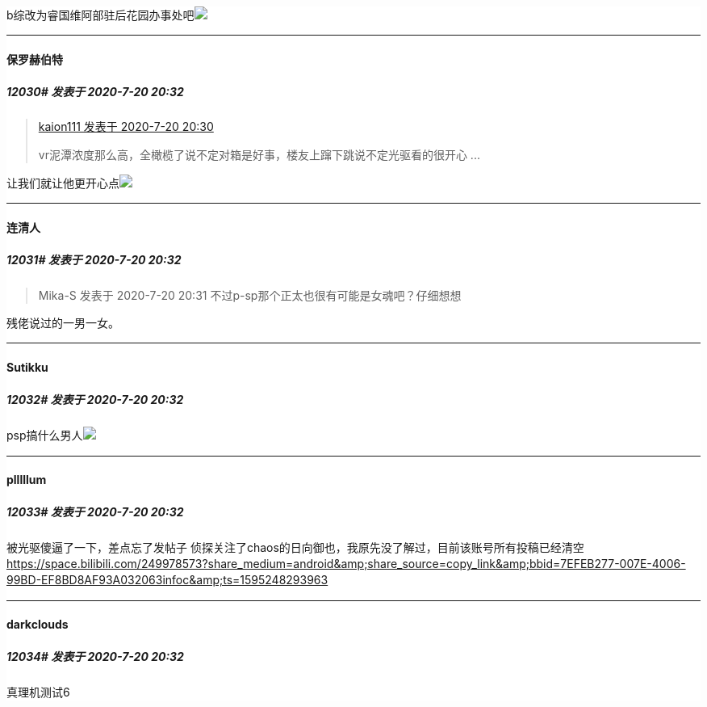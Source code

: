 
b综改为睿国维阿部驻后花园办事处吧<img src="https://static.saraba1st.com/image/smiley/face2017/067.png" referrerpolicy="no-referrer">


*****

####  保罗赫伯特  
##### 12030#       发表于 2020-7-20 20:32


<blockquote><a href="httphttps://bbs.saraba1st.com/2b/forum.php?mod=redirect&amp;goto=findpost&amp;pid=48166296&amp;ptid=1945741" target="_blank">kaion111 发表于 2020-7-20 20:30</a>

vr泥潭浓度那么高，全橄榄了说不定对箱是好事，楼友上蹿下跳说不定光驱看的很开心 ...</blockquote>
让我们就让他更开心点<img src="https://static.saraba1st.com/image/smiley/face2017/067.png" referrerpolicy="no-referrer">


*****

####  连清人  
##### 12031#       发表于 2020-7-20 20:32


<blockquote>Mika-S 发表于 2020-7-20 20:31
不过p-sp那个正太也很有可能是女魂吧？仔细想想</blockquote>
残佬说过的一男一女。


*****

####  Sutikku  
##### 12032#       发表于 2020-7-20 20:32


psp搞什么男人<img src="https://static.saraba1st.com/image/smiley/face2017/068.png" referrerpolicy="no-referrer">


*****

####  plllllum  
##### 12033#       发表于 2020-7-20 20:32


被光驱傻逼了一下，差点忘了发帖子
侦探关注了chaos的日向御也，我原先没了解过，目前该账号所有投稿已经清空
https://space.bilibili.com/249978573?share_medium=android&amp;share_source=copy_link&amp;bbid=7EFEB277-007E-4006-99BD-EF8BD8AF93A032063infoc&amp;ts=1595248293963


*****

####  darkclouds  
##### 12034#       发表于 2020-7-20 20:32


真理机测试6
